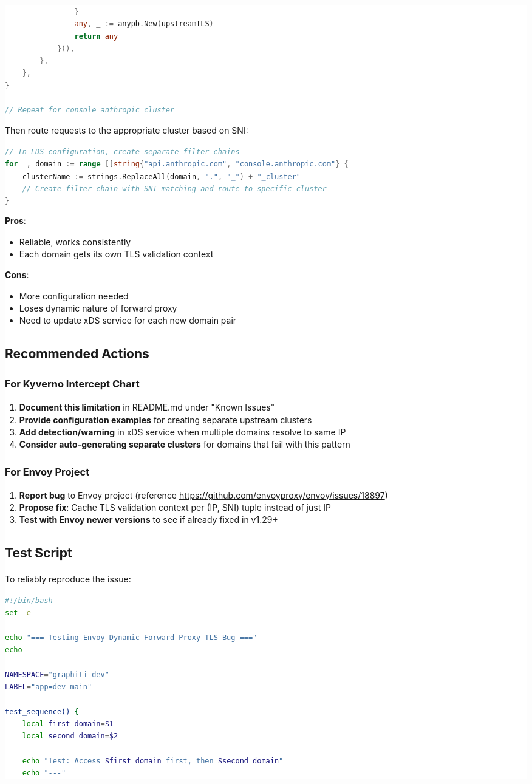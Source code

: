 ```go
                }
                any, _ := anypb.New(upstreamTLS)
                return any
            }(),
        },
    },
}

// Repeat for console_anthropic_cluster
```

Then route requests to the appropriate cluster based on SNI:

```go
// In LDS configuration, create separate filter chains
for _, domain := range []string{"api.anthropic.com", "console.anthropic.com"} {
    clusterName := strings.ReplaceAll(domain, ".", "_") + "_cluster"
    // Create filter chain with SNI matching and route to specific cluster
}
```

**Pros**:
- Reliable, works consistently
- Each domain gets its own TLS validation context

**Cons**:
- More configuration needed
- Loses dynamic nature of forward proxy
- Need to update xDS service for each new domain pair

## Recommended Actions

### For Kyverno Intercept Chart
1. **Document this limitation** in README.md under "Known Issues"
2. **Provide configuration examples** for creating separate upstream clusters
3. **Add detection/warning** in xDS service when multiple domains resolve to same IP
4. **Consider auto-generating separate clusters** for domains that fail with this pattern

### For Envoy Project
1. **Report bug** to Envoy project (reference https://github.com/envoyproxy/envoy/issues/18897)
2. **Propose fix**: Cache TLS validation context per (IP, SNI) tuple instead of just IP
3. **Test with Envoy newer versions** to see if already fixed in v1.29+

## Test Script

To reliably reproduce the issue:

```bash
#!/bin/bash
set -e

echo "=== Testing Envoy Dynamic Forward Proxy TLS Bug ==="
echo

NAMESPACE="graphiti-dev"
LABEL="app=dev-main"

test_sequence() {
    local first_domain=$1
    local second_domain=$2

    echo "Test: Access $first_domain first, then $second_domain"
    echo "---"

```